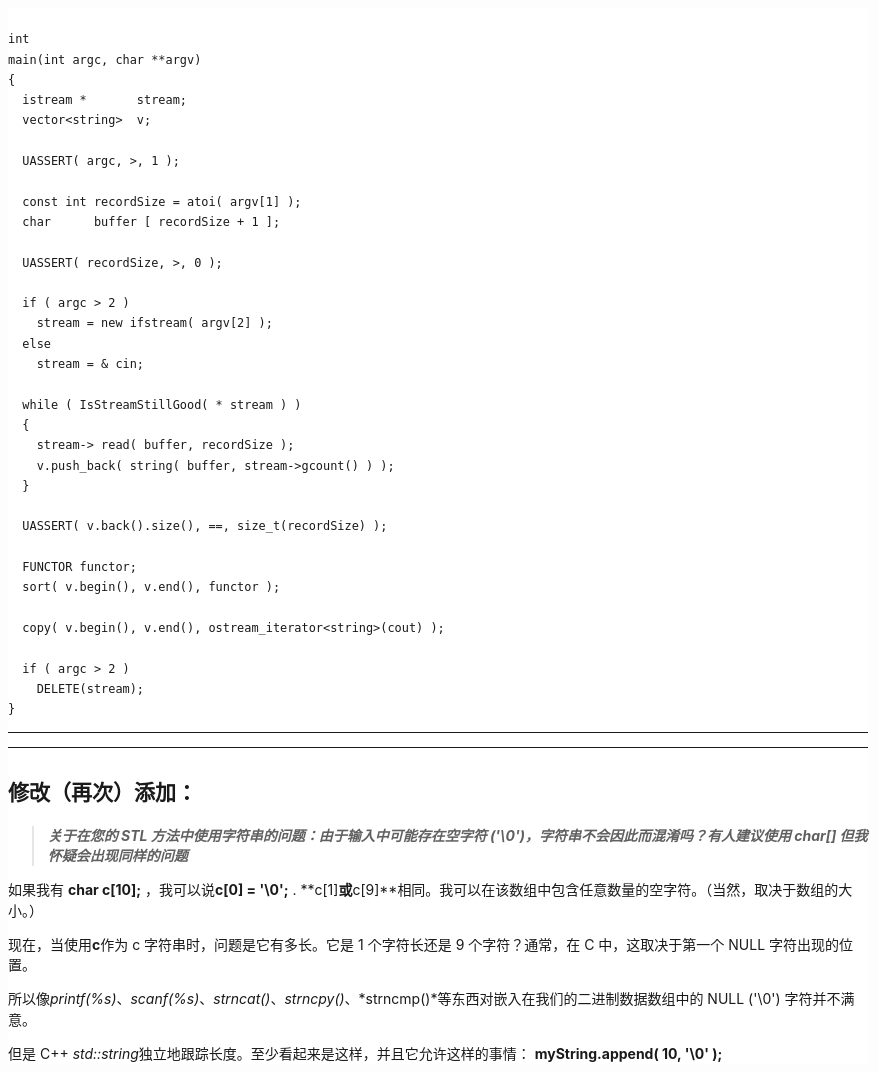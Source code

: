 ```

int
main(int argc, char **argv)
{
  istream *       stream;
  vector<string>  v;

  UASSERT( argc, >, 1 );

  const int recordSize = atoi( argv[1] );
  char      buffer [ recordSize + 1 ];

  UASSERT( recordSize, >, 0 );

  if ( argc > 2 )
    stream = new ifstream( argv[2] );
  else
    stream = & cin;

  while ( IsStreamStillGood( * stream ) )
  {
    stream-> read( buffer, recordSize );
    v.push_back( string( buffer, stream->gcount() ) );
  }

  UASSERT( v.back().size(), ==, size_t(recordSize) );

  FUNCTOR functor;
  sort( v.begin(), v.end(), functor );

  copy( v.begin(), v.end(), ostream_iterator<string>(cout) );

  if ( argc > 2 )
    DELETE(stream);
} 
```

* * *

* * *

## 修改（再次）添加：

> ***关于在您的 STL 方法中使用字符串的问题：由于输入中可能存在空字符 ('\0')，字符串不会因此而混淆吗？有人建议使用 char[] 但我怀疑会出现同样的问题***

如果我有 **char c[10];** ，我可以说**c[0] = '\0';** . **c[1]**或**c[9]**相同。我可以在该数组中包含任意数量的空字符。（当然，取决于数组的大小。）

现在，当使用**c**作为 c 字符串时，问题是它有多长。它是 1 个字符长还是 9 个字符？通常，在 C 中，这取决于第一个 NULL 字符出现的位置。

所以像*printf(%s)*、*scanf(%s)*、*strncat()*、*strncpy()*、*strncmp()*等东西对嵌入在我们的二进制数据数组中的 NULL ('\0') 字符并不满意。

但是 C++ *std::string*独立地跟踪长度。至少看起来是这样，并且它允许这样的事情： **myString.append( 10, '\0' );**
